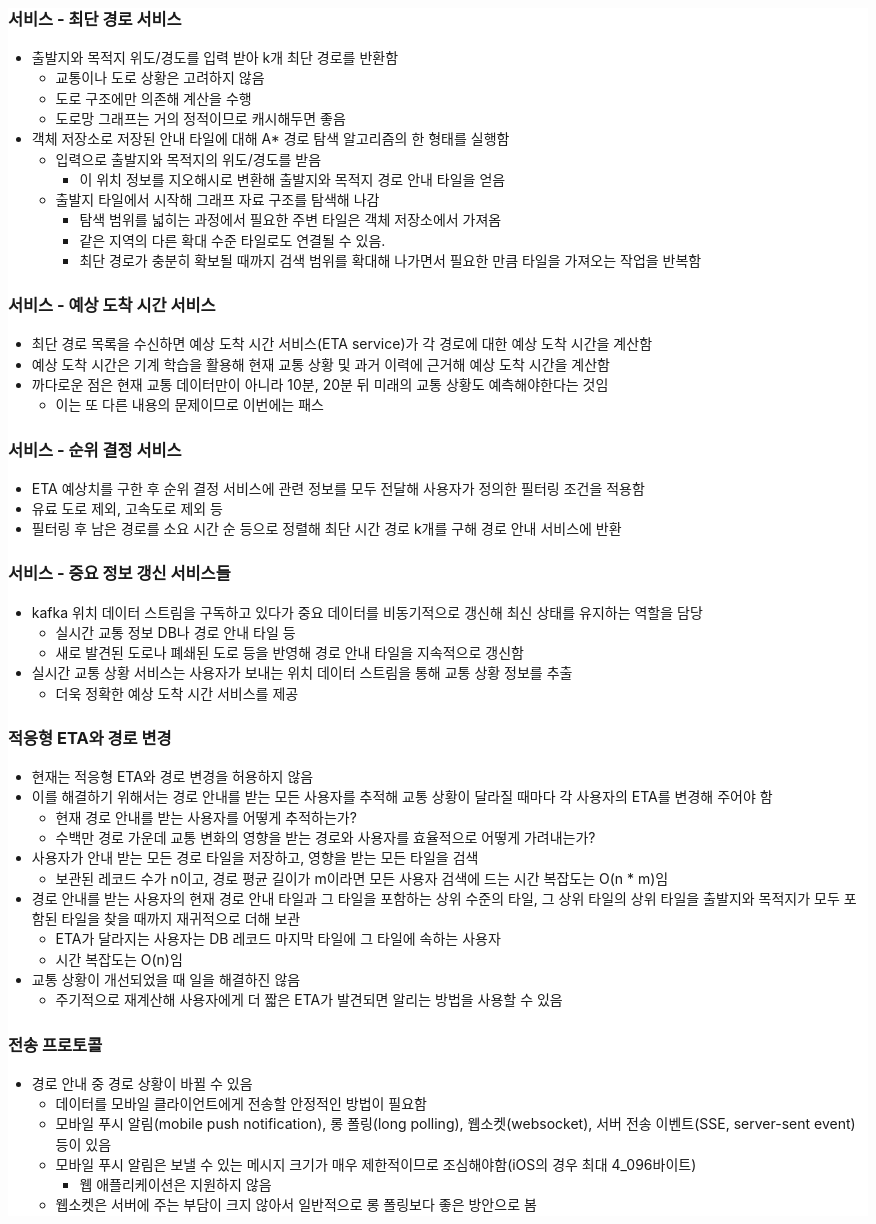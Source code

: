 ### 서비스 - 최단 경로 서비스
- 출발지와 목적지 위도/경도를 입력 받아 k개 최단 경로를 반환함
  - 교통이나 도로 상황은 고려하지 않음
  - 도로 구조에만 의존해 계산을 수행
  - 도로망 그래프는 거의 정적이므로 캐시해두면 좋음
- 객체 저장소로 저장된 안내 타일에 대해 A* 경로 탐색 알고리즘의 한 형태를 실행함
  - 입력으로 출발지와 목적지의 위도/경도를 받음
    - 이 위치 정보를 지오해시로 변환해 출발지와 목적지 경로 안내 타일을 얻음
  - 출발지 타일에서 시작해 그래프 자료 구조를 탐색해 나감
    - 탐색 범위를 넓히는 과정에서 필요한 주변 타일은 객체 저장소에서 가져옴
    - 같은 지역의 다른 확대 수준 타일로도 연결될 수 있음.
    - 최단 경로가 충분히 확보될 때까지 검색 범위를 확대해 나가면서 필요한 만큼 타일을 가져오는 작업을 반복함

### 서비스 - 예상 도착 시간 서비스
- 최단 경로 목록을 수신하면 예상 도착 시간 서비스(ETA service)가 각 경로에 대한 예상 도착 시간을 계산함
- 예상 도착 시간은 기계 학습을 활용해 현재 교통 상황 및 과거 이력에 근거해 예상 도착 시간을 계산함
- 까다로운 점은 현재 교통 데이터만이 아니라 10분, 20분 뒤 미래의 교통 상황도 예측해야한다는 것임
  - 이는 또 다른 내용의 문제이므로 이번에는 패스

### 서비스 - 순위 결정 서비스
- ETA 예상치를 구한 후 순위 결정 서비스에 관련 정보를 모두 전달해 사용자가 정의한 필터링 조건을 적용함
- 유료 도로 제외, 고속도로 제외 등
- 필터링 후 남은 경로를 소요 시간 순 등으로 정렬해 최단 시간 경로 k개를 구해 경로 안내 서비스에 반환

### 서비스 - 중요 정보 갱신 서비스들
- kafka 위치 데이터 스트림을 구독하고 있다가 중요 데이터를 비동기적으로 갱신해 최신 상태를 유지하는 역할을 담당
  - 실시간 교통 정보 DB나 경로 안내 타일 등
  - 새로 발견된 도로나 폐쇄된 도로 등을 반영해 경로 안내 타일을 지속적으로 갱신함
- 실시간 교통 상황 서비스는 사용자가 보내는 위치 데이터 스트림을 통해 교통 상황 정보를 추출
  - 더욱 정확한 예상 도착 시간 서비스를 제공

### 적응형 ETA와 경로 변경
- 현재는 적응형 ETA와 경로 변경을 허용하지 않음
- 이를 해결하기 위해서는 경로 안내를 받는 모든 사용자를 추적해 교통 상황이 달라질 때마다 각 사용자의 ETA를 변경해 주어야 함
  - 현재 경로 안내를 받는 사용자를 어떻게 추적하는가?
  - 수백만 경로 가운데 교통 변화의 영향을 받는 경로와 사용자를 효율적으로 어떻게 가려내는가?
- 사용자가 안내 받는 모든 경로 타일을 저장하고, 영향을 받는 모든 타일을 검색
  - 보관된 레코드 수가 n이고, 경로 평균 길이가 m이라면 모든 사용자 검색에 드는 시간 복잡도는 O(n * m)임
- 경로 안내를 받는 사용자의 현재 경로 안내 타일과 그 타일을 포함하는 상위 수준의 타일, 그 상위 타일의 상위 타일을 출발지와 목적지가 모두 포함된 타일을 찾을 때까지 재귀적으로 더해 보관
  - ETA가 달라지는 사용자는 DB 레코드 마지막 타일에 그 타일에 속하는 사용자
  - 시간 복잡도는 O(n)임
- 교통 상황이 개선되었을 때 일을 해결하진 않음
  - 주기적으로 재계산해 사용자에게 더 짧은 ETA가 발견되면 알리는 방법을 사용할 수 있음

### 전송 프로토콜
- 경로 안내 중 경로 상황이 바뀔 수 있음
  - 데이터를 모바일 클라이언트에게 전송할 안정적인 방법이 필요함
  - 모바일 푸시 알림(mobile push notification), 롱 폴링(long polling), 웹소켓(websocket), 서버 전송 이벤트(SSE, server-sent event) 등이 있음
  - 모바일 푸시 알림은 보낼 수 있는 메시지 크기가 매우 제한적이므로 조심해야함(iOS의 경우 최대 4_096바이트)
    - 웹 애플리케이션은 지원하지 않음
  - 웹소켓은 서버에 주는 부담이 크지 않아서 일반적으로 롱 폴링보다 좋은 방안으로 봄
